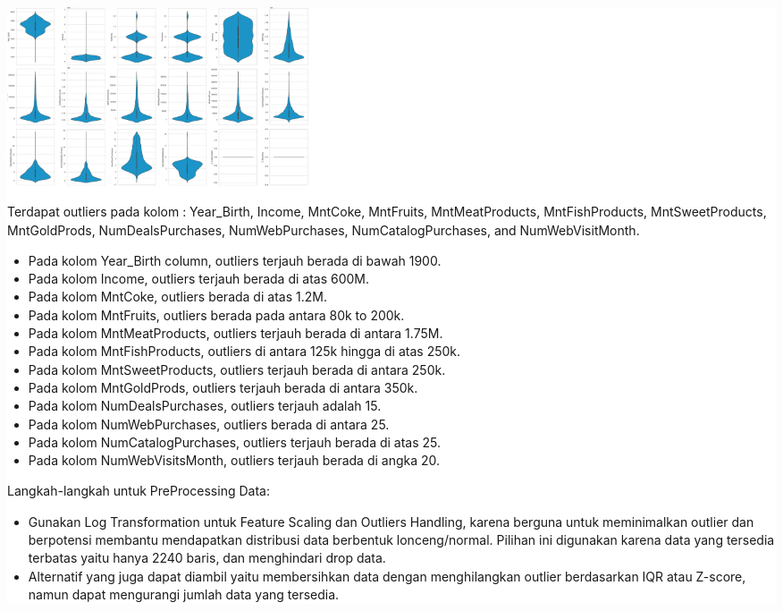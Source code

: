 
<img src="https://github.com/MukhlishHaq/Customer-Personality-Prediction-To-Boost-Marketing-Campaign-Using-Machine-Learning/blob/master/assets/Screenshot%202024-06-30%20150123.png" height="200"/>

Terdapat outliers pada kolom : Year_Birth, Income, MntCoke, MntFruits, MntMeatProducts, MntFishProducts, MntSweetProducts, MntGoldProds, NumDealsPurchases, NumWebPurchases, NumCatalogPurchases, and NumWebVisitMonth.

- Pada kolom Year_Birth column, outliers terjauh berada di bawah 1900.
- Pada kolom Income, outliers terjauh berada di atas 600M.
- Pada kolom MntCoke, outliers berada di atas 1.2M.
- Pada kolom MntFruits, outliers berada pada antara 80k to 200k.
- Pada kolom MntMeatProducts, outliers terjauh berada di antara 1.75M.
- Pada kolom MntFishProducts, outliers di antara 125k hingga di atas 250k.
- Pada kolom MntSweetProducts, outliers terjauh berada di antara 250k.
- Pada kolom MntGoldProds, outliers terjauh berada di antara 350k.
- Pada kolom NumDealsPurchases, outliers terjauh adalah 15.
- Pada kolom NumWebPurchases, outliers berada di antara 25.
- Pada kolom NumCatalogPurchases, outliers terjauh berada di atas 25.
- Pada kolom NumWebVisitsMonth, outliers terjauh berada di angka 20.

Langkah-langkah untuk PreProcessing Data:
- Gunakan Log Transformation untuk Feature Scaling dan Outliers Handling, karena berguna untuk meminimalkan outlier dan berpotensi membantu mendapatkan distribusi data berbentuk lonceng/normal. Pilihan ini digunakan karena data yang tersedia terbatas yaitu hanya 2240 baris, dan menghindari drop data.
- Alternatif yang juga dapat diambil yaitu membersihkan data dengan menghilangkan outlier berdasarkan IQR atau Z-score, namun dapat mengurangi jumlah data yang tersedia.
